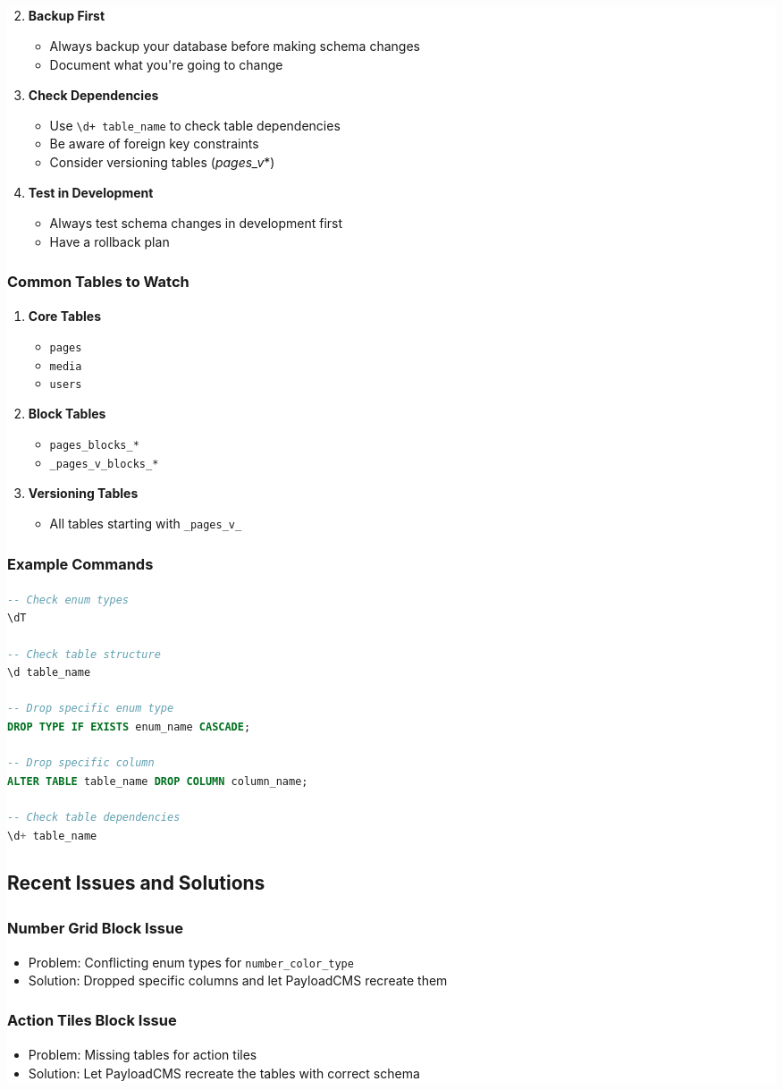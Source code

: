 2. **Backup First**
   - Always backup your database before making schema changes
   - Document what you're going to change

3. **Check Dependencies**
   - Use `\d+ table_name` to check table dependencies
   - Be aware of foreign key constraints
   - Consider versioning tables (_pages_v_*)

4. **Test in Development**
   - Always test schema changes in development first
   - Have a rollback plan

### Common Tables to Watch

1. **Core Tables**
   - `pages`
   - `media`
   - `users`

2. **Block Tables**
   - `pages_blocks_*`
   - `_pages_v_blocks_*`

3. **Versioning Tables**
   - All tables starting with `_pages_v_`

### Example Commands

```sql
-- Check enum types
\dT

-- Check table structure
\d table_name

-- Drop specific enum type
DROP TYPE IF EXISTS enum_name CASCADE;

-- Drop specific column
ALTER TABLE table_name DROP COLUMN column_name;

-- Check table dependencies
\d+ table_name
```

## Recent Issues and Solutions

### Number Grid Block Issue
- Problem: Conflicting enum types for `number_color_type`
- Solution: Dropped specific columns and let PayloadCMS recreate them

### Action Tiles Block Issue
- Problem: Missing tables for action tiles
- Solution: Let PayloadCMS recreate the tables with correct schema
